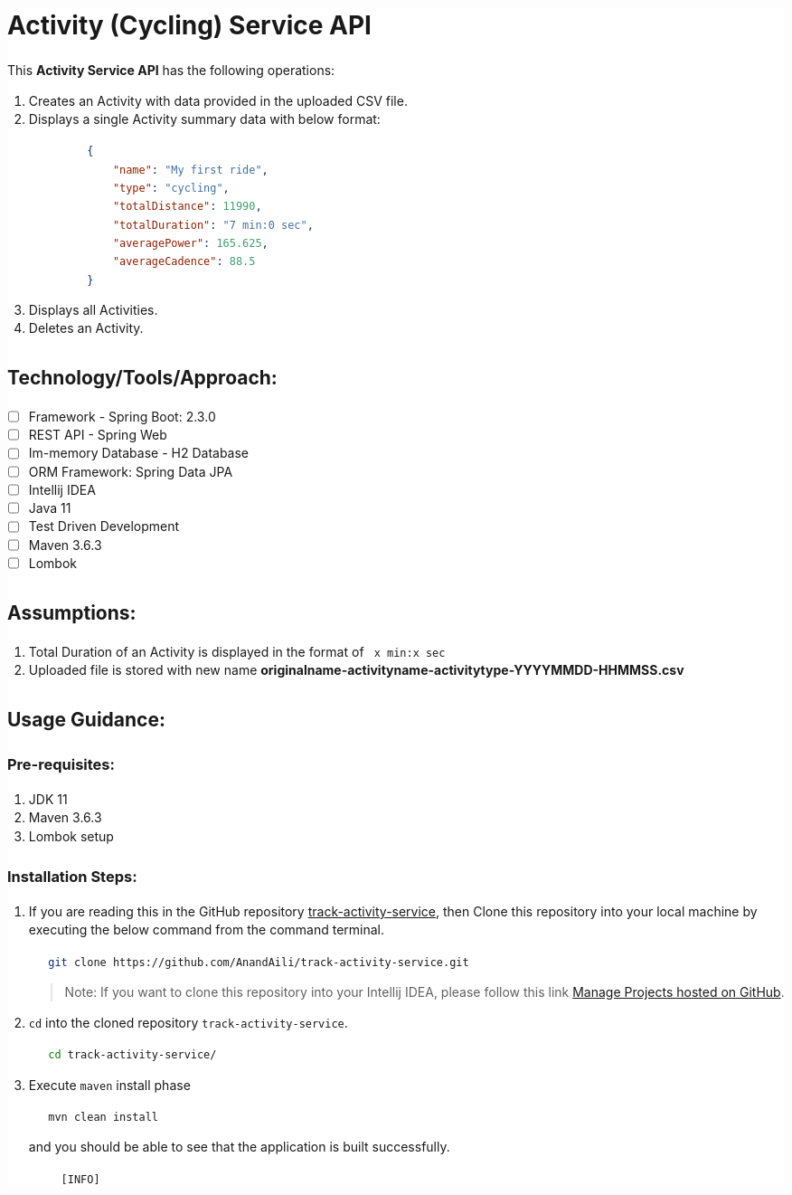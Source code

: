 # Activity (Cycling) Service API
This **Activity Service API** has the following operations:
1. Creates an Activity with data provided in the uploaded CSV file.
2. Displays a single Activity summary data with below format:
   ```json
			{
				"name": "My first ride",
				"type": "cycling",
				"totalDistance": 11990,
				"totalDuration": "7 min:0 sec",
				"averagePower": 165.625,
				"averageCadence": 88.5
			}
   ```
3. Displays all Activities.
4. Deletes an Activity.
## Technology/Tools/Approach:
- [ ] Framework - Spring Boot: 2.3.0
- [ ] REST API - Spring Web
- [ ] Im-memory Database - H2 Database
- [ ] ORM Framework: Spring Data JPA
- [ ] Intellij IDEA
- [ ] Java 11
- [ ] Test Driven Development
- [ ] Maven 3.6.3
- [ ] Lombok

## Assumptions:
1. Total Duration of an Activity is displayed in the format of ``` x min:x sec```
2. Uploaded file is stored with new name **originalname-activityname-activitytype-YYYYMMDD-HHMMSS.csv**

## Usage Guidance:
### Pre-requisites:
1. JDK 11
2. Maven 3.6.3
3. Lombok setup

### Installation Steps:
1. If you are reading this in the GitHub repository [track-activity-service](https://github.com/AnandAili/track-activity-service), then
   Clone this repository into your local machine by executing the below command from the command terminal.
   ```bash
	  git clone https://github.com/AnandAili/track-activity-service.git
   ```
   >Note: If you want to clone this repository into your Intellij IDEA, please follow this link [Manage Projects hosted on GitHub](https://www.jetbrains.com/help/idea/manage-projects-hosted-on-github.html).
2. ```cd``` into the cloned repository ```track-activity-service```.
   ```bash
      cd track-activity-service/
   ```
3. Execute ```maven``` install phase
   ```bash
      mvn clean install
   ```
   and you should be able to see that the application is built successfully.
   ```txt
		[INFO]
   ```